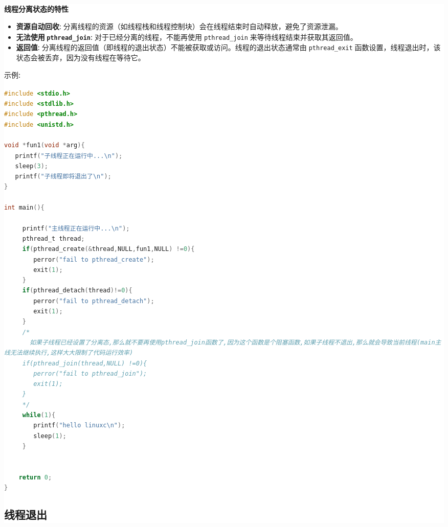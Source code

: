 **线程分离状态的特性**

- **资源自动回收**: 分离线程的资源（如线程栈和线程控制块）会在线程结束时自动释放，避免了资源泄漏。
- **无法使用 `pthread_join`**: 对于已经分离的线程，不能再使用 `pthread_join` 来等待线程结束并获取其返回值。
- **返回值**: 分离线程的返回值（即线程的退出状态）不能被获取或访问。线程的退出状态通常由 `pthread_exit` 函数设置，线程退出时，该状态会被丢弃，因为没有线程在等待它。

示例:

~~~c
#include <stdio.h>
#include <stdlib.h>
#include <pthread.h>
#include <unistd.h>

void *fun1(void *arg){
   printf("子线程正在运行中...\n");
   sleep(3);
   printf("子线程即将退出了\n");
}

int main(){

     printf("主线程正在运行中...\n");
     pthread_t thread;
     if(pthread_create(&thread,NULL,fun1,NULL) !=0){
        perror("fail to pthread_create");
        exit(1);
     }
     if(pthread_detach(thread)!=0){
        perror("fail to pthread_detach");
        exit(1);
     }
     /*
       如果子线程已经设置了分离态,那么就不要再使用pthread_join函数了,因为这个函数是个阻塞函数,如果子线程不退出,那么就会导致当前线程(main主线无法继续执行,这样大大限制了代码运行效率)
     if(pthread_join(thread,NULL) !=0){
        perror("fail to pthread_join");
        exit(1);
     }
     */
     while(1){
        printf("hello linuxc\n");
        sleep(1);
     }


    return 0;
}

~~~

## 线程退出
